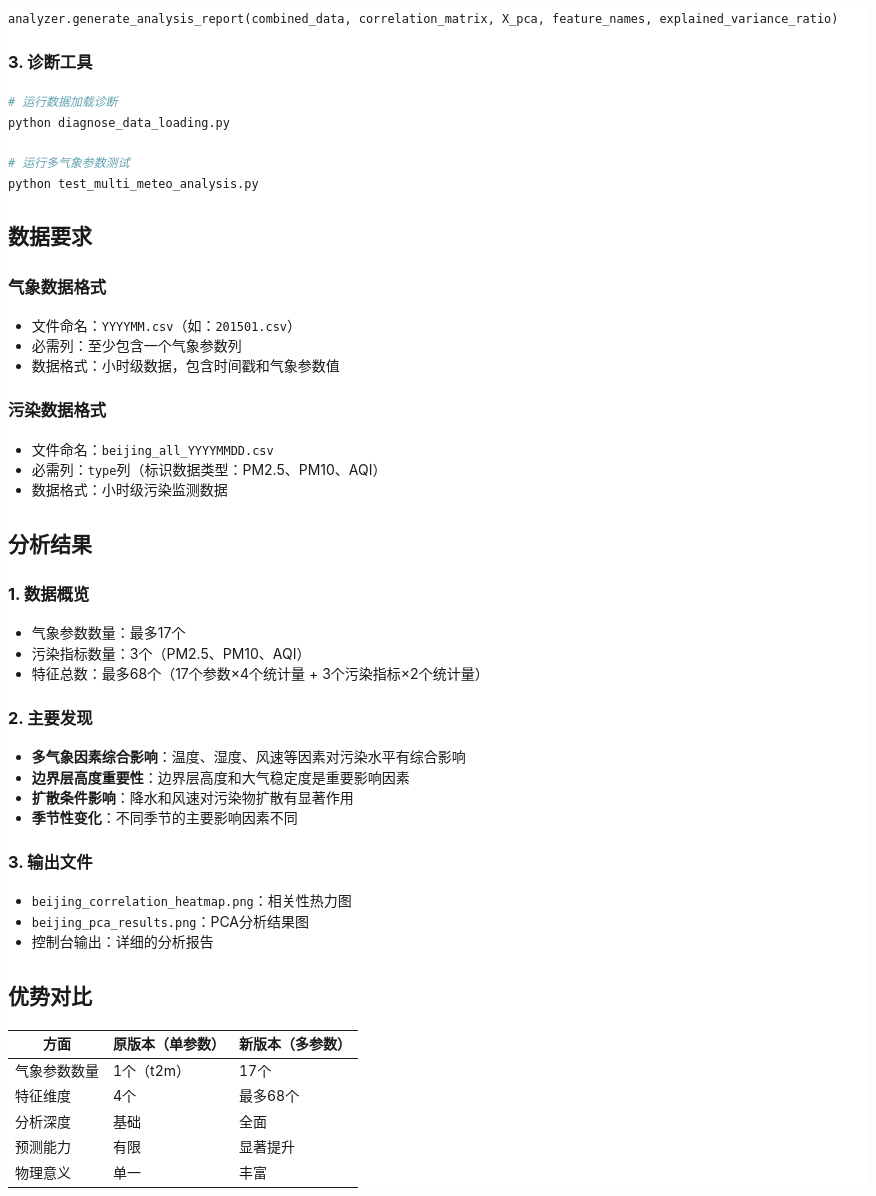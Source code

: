 ```python
analyzer.generate_analysis_report(combined_data, correlation_matrix, X_pca, feature_names, explained_variance_ratio)
```

### 3. 诊断工具

```python
# 运行数据加载诊断
python diagnose_data_loading.py

# 运行多气象参数测试
python test_multi_meteo_analysis.py
```

## 数据要求

### 气象数据格式
- 文件命名：`YYYYMM.csv`（如：`201501.csv`）
- 必需列：至少包含一个气象参数列
- 数据格式：小时级数据，包含时间戳和气象参数值

### 污染数据格式
- 文件命名：`beijing_all_YYYYMMDD.csv`
- 必需列：`type`列（标识数据类型：PM2.5、PM10、AQI）
- 数据格式：小时级污染监测数据

## 分析结果

### 1. 数据概览
- 气象参数数量：最多17个
- 污染指标数量：3个（PM2.5、PM10、AQI）
- 特征总数：最多68个（17个参数×4个统计量 + 3个污染指标×2个统计量）

### 2. 主要发现
- **多气象因素综合影响**：温度、湿度、风速等因素对污染水平有综合影响
- **边界层高度重要性**：边界层高度和大气稳定度是重要影响因素
- **扩散条件影响**：降水和风速对污染物扩散有显著作用
- **季节性变化**：不同季节的主要影响因素不同

### 3. 输出文件
- `beijing_correlation_heatmap.png`：相关性热力图
- `beijing_pca_results.png`：PCA分析结果图
- 控制台输出：详细的分析报告

## 优势对比

| 方面 | 原版本（单参数） | 新版本（多参数） |
|------|-----------------|-----------------|
| 气象参数数量 | 1个（t2m） | 17个 |
| 特征维度 | 4个 | 最多68个 |
| 分析深度 | 基础 | 全面 |
| 预测能力 | 有限 | 显著提升 |
| 物理意义 | 单一 | 丰富 |
